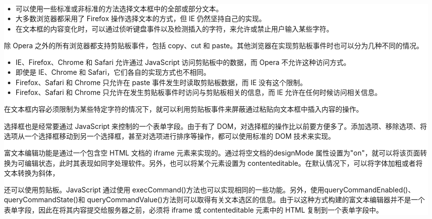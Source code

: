 - 可以使用一些标准或非标准的方法选择文本框中的全部或部分文本。
- 大多数浏览器都采用了 Firefox 操作选择文本的方式，但 IE 仍然坚持自己的实现。
- 在文本框的内容变化时，可以通过侦听键盘事件以及检测插入的字符，来允许或禁止用户输入某些字符。

除 Opera 之外的所有浏览器都支持剪贴板事件，包括 copy、cut 和 paste。其他浏览器在实现剪贴板事件时也可以分为几种不同的情况。

- IE、Firefox、Chrome 和 Safari 允许通过 JavaScript 访问剪贴板中的数据，而 Opera 不允许这种访问方式。
- 即使是 IE、Chrome 和 Safari，它们各自的实现方式也不相同。
- Firefox、Safari 和 Chrome 只允许在 paste 事件发生时读取剪贴板数据，而 IE 没有这个限制。
- Firefox、Safari 和 Chrome 只允许在发生剪贴板事件时访问与剪贴板相关的信息，而 IE 允许在任何时候访问相关信息。

在文本框内容必须限制为某些特定字符的情况下，就可以利用剪贴板事件来屏蔽通过粘贴向文本框中插入内容的操作。

选择框也是经常要通过 JavaScript 来控制的一个表单字段。由于有了 DOM，对选择框的操作比以前要方便多了。添加选项、移除选项、将选项从一个选择框移动到另一个选择框，甚至对选项进行排序等操作，都可以使用标准的 DOM 技术来实现。

富文本编辑功能是通过一个包含空 HTML 文档的 iframe 元素来实现的。通过将空文档的designMode 属性设置为"on"，就可以将该页面转换为可编辑状态，此时其表现如同字处理软件。另外，也可以将某个元素设置为 contenteditable。在默认情况下，可以将字体加粗或者将文本转换为斜体，

还可以使用剪贴板。JavaScript 通过使用 execCommand()方法也可以实现相同的一些功能。另外，使用queryCommandEnabled()、queryCommandState()和 queryCommandValue()方法则可以取得有关文本选区的信息。由于以这种方式构建的富文本编辑器并不是一个表单字段，因此在将其内容提交给服务器之前，必须将 iframe 或 contenteditable 元素中的 HTML 复制到一个表单字段中。
